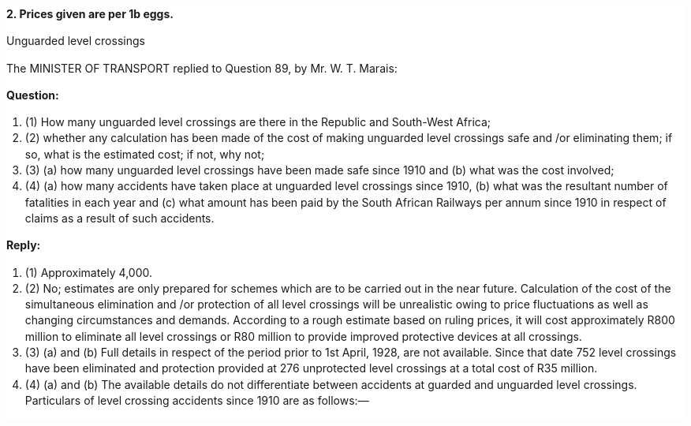 <p><b>2. Prices given are per 1b eggs.</b></p>

</answer>

</writtenStatements>

<writtenStatements>

<heading><span class="col_635-636" refersTo="page_0330"/>Unguarded level crossings</heading>

<p>The MINISTER OF TRANSPORT replied to Question 89, by Mr. W. T. Marais:</p>

<question by="#marais" to="#minister_of_transport">

<p><b>Question:</b></p>

<ol>

<li>(1) How many unguarded level crossings are there in the Republic and South-West Africa;</li>

<li>(2) whether any calculation has been made of the cost of making unguarded level crossings safe and /or eliminating them; if so, what is the estimated cost; if not, why not;</li>

<li>(3) (a) how many unguarded level crossings have been made safe since 1910 and (b) what was the cost involved;</li>

<li>(4) (a) how many accidents have taken place at unguarded level crossings since 1910, (b) what was the resultant number of fatalities in each year and (c) what amount has been paid by the South African Railways per annum since 1910 in respect of claims as a result of such accidents.</li>

</ol>

</question>

<answer by="#minister_of_transport" to="#marais">

<p><b>Reply:</b></p>

<ol>

<li>(1) Approximately 4,000.</li>

<li>(2) No; estimates are only prepared for schemes which are to be carried out in the near future. Calculation of the cost of the simultaneous elimination and /or protection of all level crossings will be unrealistic owing to price fluctuations as well as changing circumstances and demands. According to a rough estimate based on ruling prices, it will cost approximately R800 million to eliminate all level crossings or R80 million to provide improved protective devices at all crossings.</li>

<li>(3) (a) and (b) Full details in respect of the period prior to 1st April, 1928, are not available. Since that date 752 level crossings have been eliminated and protection provided at 276 unprotected level crossings at a total cost of R35 million.</li>

<li>(4) (a) and (b) The available details do not differentiate between accidents at guarded and unguarded level crossings. Particulars of level crossing accidents since 1910 are as follows:&#x2014;</li>

</ol>

<table>

<tr>
